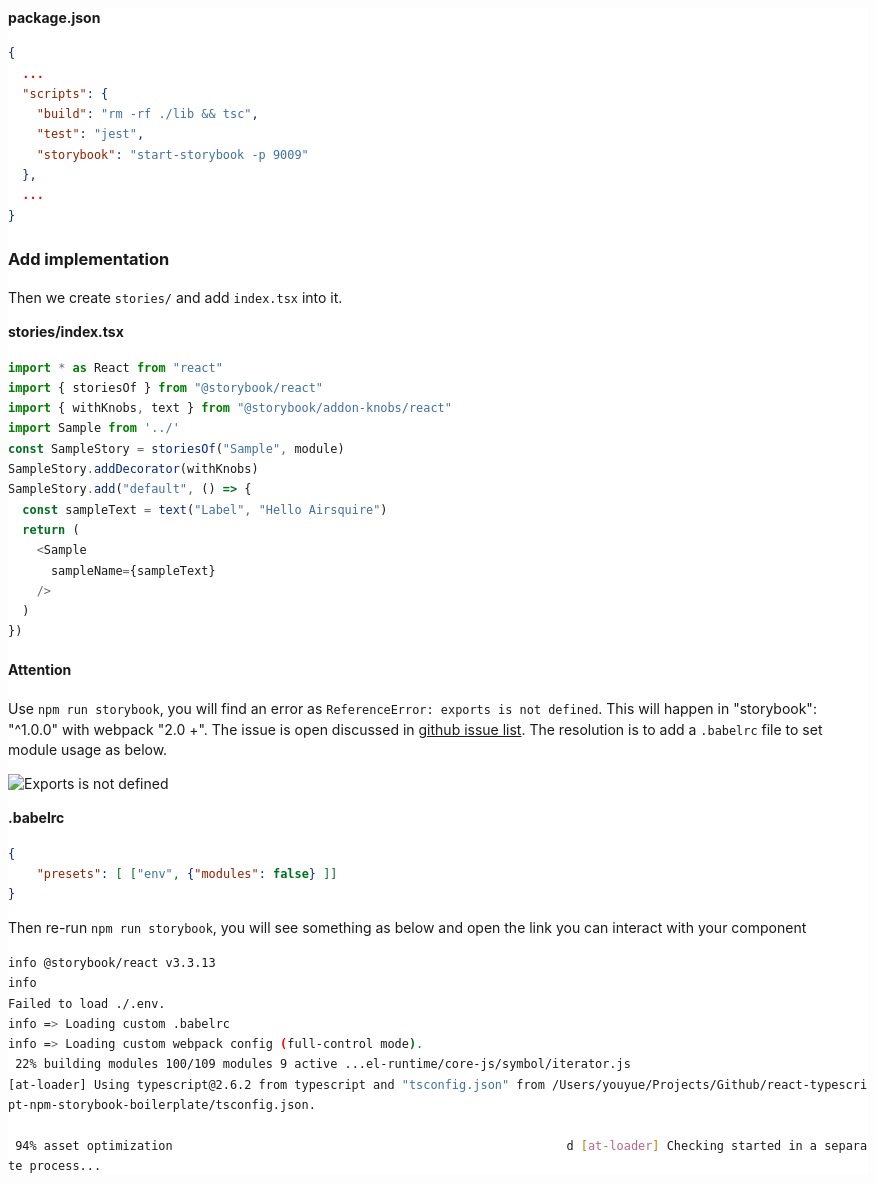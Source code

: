 **package.json**
```json
{
  ...
  "scripts": {
    "build": "rm -rf ./lib && tsc",
    "test": "jest",
    "storybook": "start-storybook -p 9009"
  },
  ...
}
```

### Add implementation

Then we create `stories/` and add `index.tsx` into it. 

**stories/index.tsx**
```javascript
import * as React from "react"
import { storiesOf } from "@storybook/react"
import { withKnobs, text } from "@storybook/addon-knobs/react"
import Sample from '../'
const SampleStory = storiesOf("Sample", module)
SampleStory.addDecorator(withKnobs)
SampleStory.add("default", () => {
  const sampleText = text("Label", "Hello Airsquire")
  return (
    <Sample
      sampleName={sampleText}
    />
  )
})

```

#### Attention

Use `npm run storybook`, you will find an error as `ReferenceError: exports is not defined`. This will happen in  "storybook": "^1.0.0" with webpack "2.0 +". The issue is open discussed in [github issue list](https://github.com/storybooks/storybook/issues/1819). The resolution is to add a `.babelrc` file to set module usage as below.

![Exports is not defined](https://youyue123.github.io/img/error_storybook.png)

**.babelrc**
```json
{
    "presets": [ ["env", {"modules": false} ]]
}
```
Then re-run `npm run storybook`, you will see something as below and open the link you can interact with your component
```bash
info @storybook/react v3.3.13
info
Failed to load ./.env.
info => Loading custom .babelrc
info => Loading custom webpack config (full-control mode).
 22% building modules 100/109 modules 9 active ...el-runtime/core-js/symbol/iterator.js
[at-loader] Using typescript@2.6.2 from typescript and "tsconfig.json" from /Users/youyue/Projects/Github/react-typescript-npm-storybook-boilerplate/tsconfig.json.

 94% asset optimization                                                       d [at-loader] Checking started in a separate process...

```